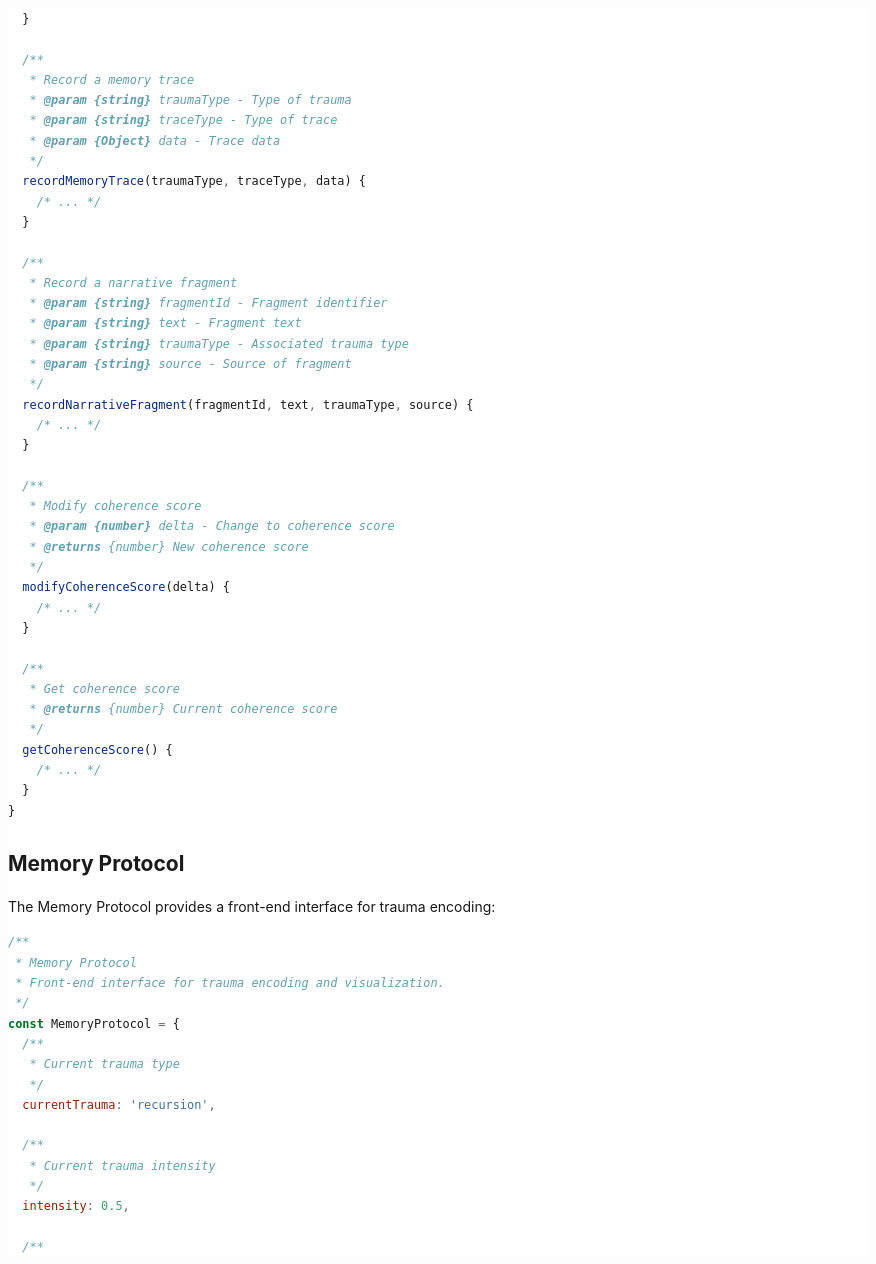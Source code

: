 ```typescript
  }

  /**
   * Record a memory trace
   * @param {string} traumaType - Type of trauma
   * @param {string} traceType - Type of trace
   * @param {Object} data - Trace data
   */
  recordMemoryTrace(traumaType, traceType, data) {
    /* ... */
  }

  /**
   * Record a narrative fragment
   * @param {string} fragmentId - Fragment identifier
   * @param {string} text - Fragment text
   * @param {string} traumaType - Associated trauma type
   * @param {string} source - Source of fragment
   */
  recordNarrativeFragment(fragmentId, text, traumaType, source) {
    /* ... */
  }

  /**
   * Modify coherence score
   * @param {number} delta - Change to coherence score
   * @returns {number} New coherence score
   */
  modifyCoherenceScore(delta) {
    /* ... */
  }

  /**
   * Get coherence score
   * @returns {number} Current coherence score
   */
  getCoherenceScore() {
    /* ... */
  }
}
```

## Memory Protocol

The Memory Protocol provides a front-end interface for trauma encoding:

```javascript
/**
 * Memory Protocol
 * Front-end interface for trauma encoding and visualization.
 */
const MemoryProtocol = {
  /**
   * Current trauma type
   */
  currentTrauma: 'recursion',

  /**
   * Current trauma intensity
   */
  intensity: 0.5,

  /**
```